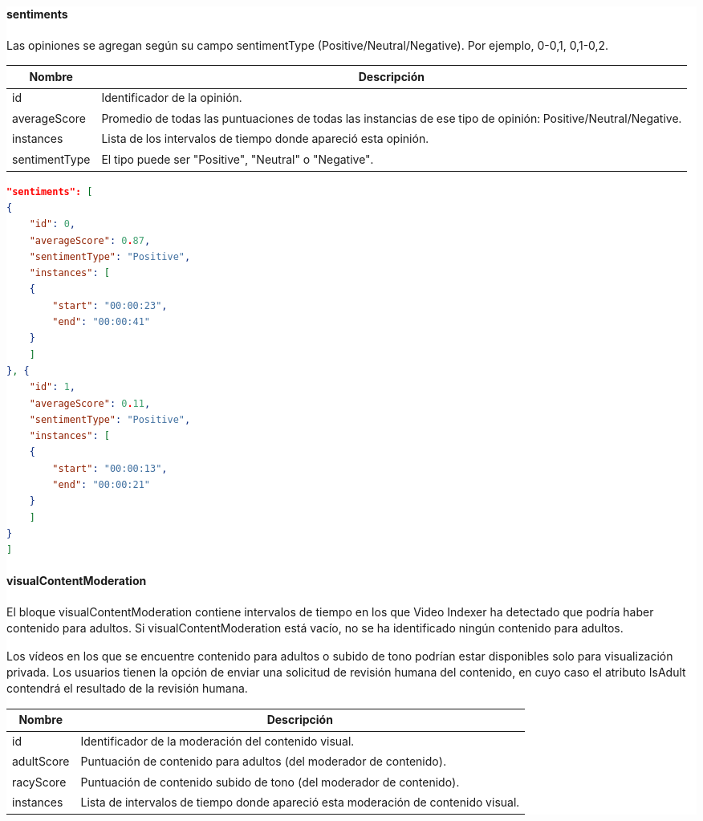 #### <a name="sentiments"></a>sentiments

Las opiniones se agregan según su campo sentimentType (Positive/Neutral/Negative). Por ejemplo, 0-0,1, 0,1-0,2.

|Nombre|Descripción|
|---|---|
|id|Identificador de la opinión.|
|averageScore |Promedio de todas las puntuaciones de todas las instancias de ese tipo de opinión: Positive/Neutral/Negative.|
|instances|Lista de los intervalos de tiempo donde apareció esta opinión.|
|sentimentType |El tipo puede ser "Positive", "Neutral" o "Negative".|

```json
"sentiments": [
{
    "id": 0,
    "averageScore": 0.87,
    "sentimentType": "Positive",
    "instances": [
    {
        "start": "00:00:23",
        "end": "00:00:41"
    }
    ]
}, {
    "id": 1,
    "averageScore": 0.11,
    "sentimentType": "Positive",
    "instances": [
    {
        "start": "00:00:13",
        "end": "00:00:21"
    }
    ]
}
]
```

#### <a name="visualcontentmoderation"></a>visualContentModeration

El bloque visualContentModeration contiene intervalos de tiempo en los que Video Indexer ha detectado que podría haber contenido para adultos. Si visualContentModeration está vacío, no se ha identificado ningún contenido para adultos.

Los vídeos en los que se encuentre contenido para adultos o subido de tono podrían estar disponibles solo para visualización privada. Los usuarios tienen la opción de enviar una solicitud de revisión humana del contenido, en cuyo caso el atributo IsAdult contendrá el resultado de la revisión humana.

|Nombre|Descripción|
|---|---|
|id|Identificador de la moderación del contenido visual.|
|adultScore|Puntuación de contenido para adultos (del moderador de contenido).|
|racyScore|Puntuación de contenido subido de tono (del moderador de contenido).|
|instances|Lista de intervalos de tiempo donde apareció esta moderación de contenido visual.|

